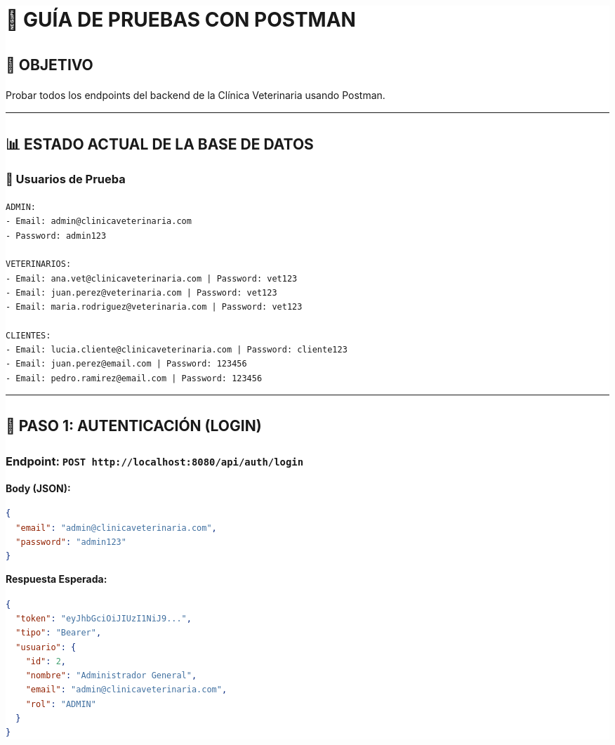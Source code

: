 # 📮 GUÍA DE PRUEBAS CON POSTMAN

## 🎯 OBJETIVO
Probar todos los endpoints del backend de la Clínica Veterinaria usando Postman.

---

## 📊 ESTADO ACTUAL DE LA BASE DE DATOS

### 👤 Usuarios de Prueba
```
ADMIN:
- Email: admin@clinicaveterinaria.com
- Password: admin123

VETERINARIOS:
- Email: ana.vet@clinicaveterinaria.com | Password: vet123
- Email: juan.perez@veterinaria.com | Password: vet123
- Email: maria.rodriguez@veterinaria.com | Password: vet123

CLIENTES:
- Email: lucia.cliente@clinicaveterinaria.com | Password: cliente123
- Email: juan.perez@email.com | Password: 123456
- Email: pedro.ramirez@email.com | Password: 123456
```

---

## 🔐 PASO 1: AUTENTICACIÓN (LOGIN)

### Endpoint: `POST http://localhost:8080/api/auth/login`

**Body (JSON):**
```json
{
  "email": "admin@clinicaveterinaria.com",
  "password": "admin123"
}
```

**Respuesta Esperada:**
```json
{
  "token": "eyJhbGciOiJIUzI1NiJ9...",
  "tipo": "Bearer",
  "usuario": {
    "id": 2,
    "nombre": "Administrador General",
    "email": "admin@clinicaveterinaria.com",
    "rol": "ADMIN"
  }
}
```
